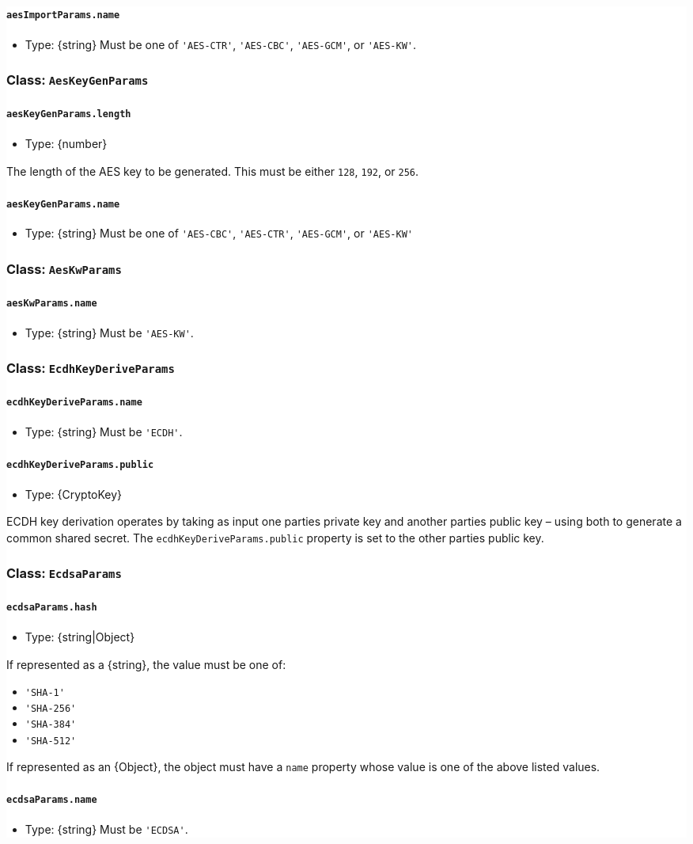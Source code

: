 #### `aesImportParams.name`

-   Type: {string} Must be one of `'AES-CTR'`, `'AES-CBC'`, `'AES-GCM'`, or `'AES-KW'`.

### Class: `AesKeyGenParams`

#### `aesKeyGenParams.length`

-   Type: {number}

The length of the AES key to be generated. This must be either `128`, `192`, or `256`.

#### `aesKeyGenParams.name`

-   Type: {string} Must be one of `'AES-CBC'`, `'AES-CTR'`, `'AES-GCM'`, or `'AES-KW'`

### Class: `AesKwParams`

#### `aesKwParams.name`

-   Type: {string} Must be `'AES-KW'`.

### Class: `EcdhKeyDeriveParams`

#### `ecdhKeyDeriveParams.name`

-   Type: {string} Must be `'ECDH'`.

#### `ecdhKeyDeriveParams.public`

-   Type: {CryptoKey}

ECDH key derivation operates by taking as input one parties private key and another parties public key – using both to generate a common shared secret. The `ecdhKeyDeriveParams.public` property is set to the other parties public key.

### Class: `EcdsaParams`

#### `ecdsaParams.hash`

-   Type: {string|Object}

If represented as a {string}, the value must be one of:

-   `'SHA-1'`
-   `'SHA-256'`
-   `'SHA-384'`
-   `'SHA-512'`

If represented as an {Object}, the object must have a `name` property whose value is one of the above listed values.

#### `ecdsaParams.name`

-   Type: {string} Must be `'ECDSA'`.
